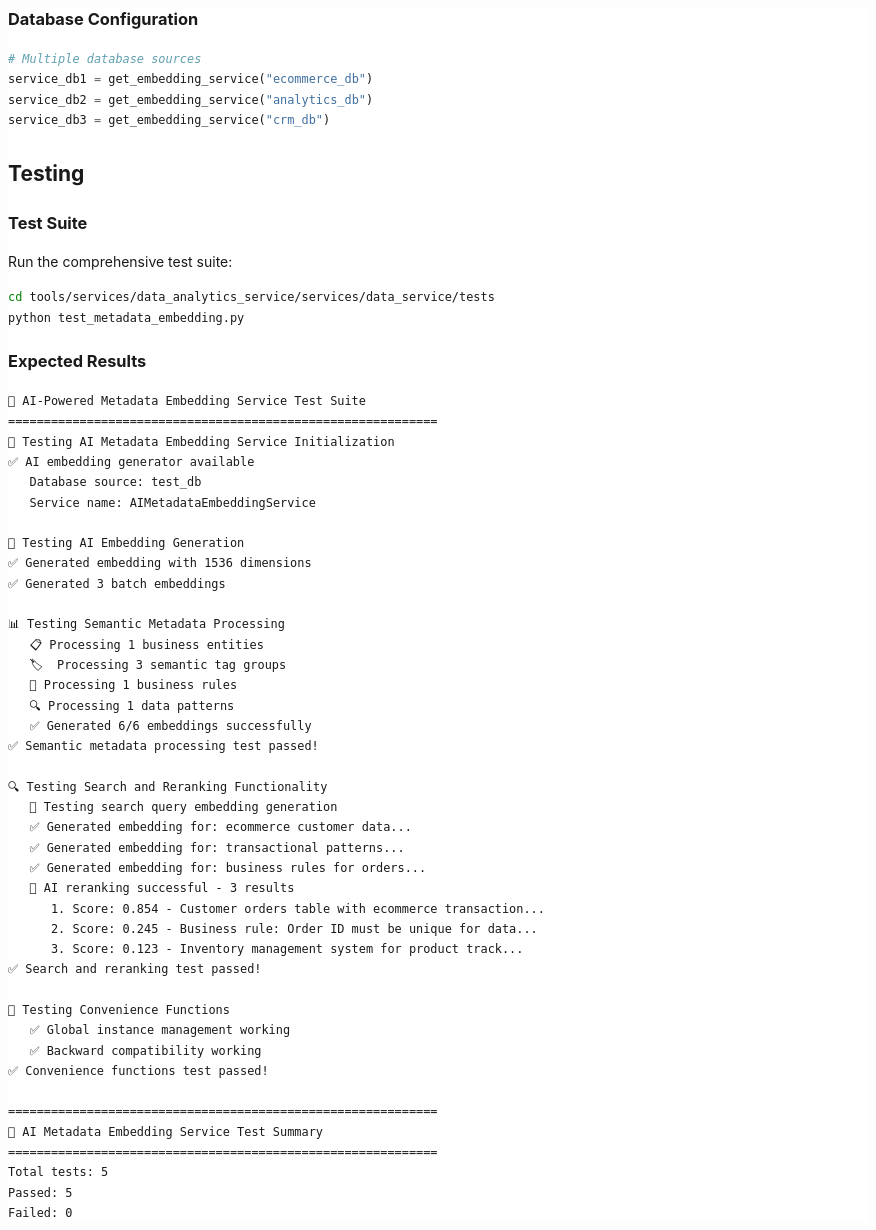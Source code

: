 ### Database Configuration

```python
# Multiple database sources
service_db1 = get_embedding_service("ecommerce_db")
service_db2 = get_embedding_service("analytics_db") 
service_db3 = get_embedding_service("crm_db")
```

## Testing

### Test Suite

Run the comprehensive test suite:

```bash
cd tools/services/data_analytics_service/services/data_service/tests
python test_metadata_embedding.py
```

### Expected Results

```
🤖 AI-Powered Metadata Embedding Service Test Suite
============================================================
🤖 Testing AI Metadata Embedding Service Initialization
✅ AI embedding generator available
   Database source: test_db
   Service name: AIMetadataEmbeddingService

🧠 Testing AI Embedding Generation  
✅ Generated embedding with 1536 dimensions
✅ Generated 3 batch embeddings

📊 Testing Semantic Metadata Processing
   📋 Processing 1 business entities
   🏷️  Processing 3 semantic tag groups
   📝 Processing 1 business rules
   🔍 Processing 1 data patterns
   ✅ Generated 6/6 embeddings successfully
✅ Semantic metadata processing test passed!

🔍 Testing Search and Reranking Functionality
   🔎 Testing search query embedding generation
   ✅ Generated embedding for: ecommerce customer data...
   ✅ Generated embedding for: transactional patterns...
   ✅ Generated embedding for: business rules for orders...
   🎯 AI reranking successful - 3 results
      1. Score: 0.854 - Customer orders table with ecommerce transaction...
      2. Score: 0.245 - Business rule: Order ID must be unique for data...
      3. Score: 0.123 - Inventory management system for product track...
✅ Search and reranking test passed!

🔧 Testing Convenience Functions
   ✅ Global instance management working
   ✅ Backward compatibility working
✅ Convenience functions test passed!

============================================================
🤖 AI Metadata Embedding Service Test Summary
============================================================
Total tests: 5
Passed: 5
Failed: 0
```